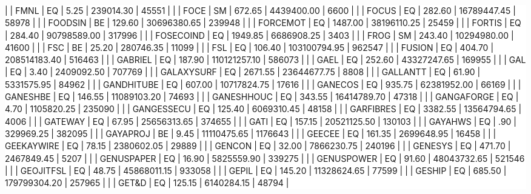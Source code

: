 |  | FMNL | EQ | 5.25 | 239014.30 | 45551 |
|  | FOCE | SM | 672.65 | 4439400.00 | 6600 |
|  | FOCUS | EQ | 282.60 | 16789447.45 | 58978 |
|  | FOODSIN | BE | 129.60 | 30696380.65 | 239948 |
|  | FORCEMOT | EQ | 1487.00 | 38196110.25 | 25459 |
|  | FORTIS | EQ | 284.40 | 90798589.00 | 317996 |
|  | FOSECOIND | EQ | 1949.85 | 6686908.25 | 3403 |
|  | FROG | SM | 243.40 | 10294980.00 | 41600 |
|  | FSC | BE | 25.20 | 280746.35 | 11099 |
|  | FSL | EQ | 106.40 | 103100794.95 | 962547 |
|  | FUSION | EQ | 404.70 | 208514183.40 | 516463 |
|  | GABRIEL | EQ | 187.90 | 110121257.10 | 586073 |
|  | GAEL | EQ | 252.60 | 43327247.65 | 169955 |
|  | GAL | EQ | 3.40 | 2409092.50 | 707769 |
|  | GALAXYSURF | EQ | 2671.55 | 23644677.75 | 8808 |
|  | GALLANTT | EQ | 61.90 | 5331575.95 | 84962 |
|  | GANDHITUBE | EQ | 607.00 | 10717824.75 | 17616 |
|  | GANECOS | EQ | 935.75 | 62381952.00 | 66169 |
|  | GANESHBE | EQ | 146.55 | 11089103.20 | 74693 |
|  | GANESHHOUC | EQ | 343.55 | 16414789.70 | 47318 |
|  | GANGAFORGE | EQ | 4.70 | 1105820.25 | 235090 |
|  | GANGESSECU | EQ | 125.40 | 6069310.45 | 48158 |
|  | GARFIBRES | EQ | 3382.55 | 13564794.65 | 4006 |
|  | GATEWAY | EQ | 67.95 | 25656313.65 | 374655 |
|  | GATI | EQ | 157.15 | 20521125.50 | 130103 |
|  | GAYAHWS | EQ | .90 | 329969.25 | 382095 |
|  | GAYAPROJ | BE | 9.45 | 11110475.65 | 1176643 |
|  | GEECEE | EQ | 161.35 | 2699648.95 | 16458 |
|  | GEEKAYWIRE | EQ | 78.15 | 2380602.05 | 29889 |
|  | GENCON | EQ | 32.00 | 7866230.75 | 240196 |
|  | GENESYS | EQ | 471.70 | 2467849.45 | 5207 |
|  | GENUSPAPER | EQ | 16.90 | 5825559.90 | 339275 |
|  | GENUSPOWER | EQ | 91.60 | 48043732.65 | 521546 |
|  | GEOJITFSL | EQ | 48.75 | 45868011.15 | 933058 |
|  | GEPIL | EQ | 145.20 | 11328624.65 | 77599 |
|  | GESHIP | EQ | 685.50 | 179799304.20 | 257965 |
|  | GET&D | EQ | 125.15 | 6140284.15 | 48794 |